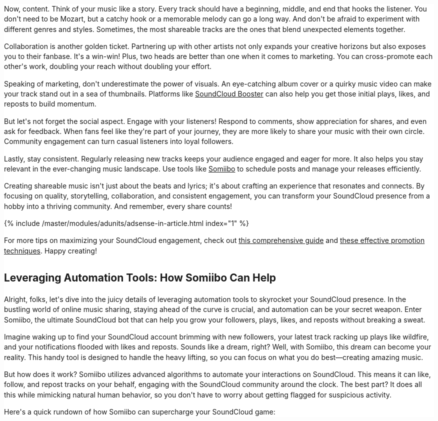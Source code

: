 Now, content. Think of your music like a story. Every track should have a beginning, middle, and end that hooks the listener. You don't need to be Mozart, but a catchy hook or a memorable melody can go a long way. And don't be afraid to experiment with different genres and styles. Sometimes, the most shareable tracks are the ones that blend unexpected elements together.

Collaboration is another golden ticket. Partnering up with other artists not only expands your creative horizons but also exposes you to their fanbase. It's a win-win! Plus, two heads are better than one when it comes to marketing. You can cross-promote each other's work, doubling your reach without doubling your effort.

Speaking of marketing, don't underestimate the power of visuals. An eye-catching album cover or a quirky music video can make your track stand out in a sea of thumbnails. Platforms like [SoundCloud Booster](https://soundcloudbooster.com) can also help you get those initial plays, likes, and reposts to build momentum.

But let's not forget the social aspect. Engage with your listeners! Respond to comments, show appreciation for shares, and even ask for feedback. When fans feel like they're part of your journey, they are more likely to share your music with their own circle. Community engagement can turn casual listeners into loyal followers.

Lastly, stay consistent. Regularly releasing new tracks keeps your audience engaged and eager for more. It also helps you stay relevant in the ever-changing music landscape. Use tools like [Somiibo](https://soundcloudbooster.com/blog/how-to-use-somiibo-for-effective-soundcloud-automation) to schedule posts and manage your releases efficiently.

Creating shareable music isn't just about the beats and lyrics; it's about crafting an experience that resonates and connects. By focusing on quality, storytelling, collaboration, and consistent engagement, you can transform your SoundCloud presence from a hobby into a thriving community. And remember, every share counts! 

{% include /master/modules/adunits/adsense-in-article.html index="1" %}

For more tips on maximizing your SoundCloud engagement, check out [this comprehensive guide](https://www.soundonsound.com/techniques/maximising-your-soundcloud-presence) and [these effective promotion techniques](https://soundcloudbooster.com/blog/soundcloud-promotion-effective-techniques-for-boosting-plays-and-followers). Happy creating!

## Leveraging Automation Tools: How Somiibo Can Help

Alright, folks, let's dive into the juicy details of leveraging automation tools to skyrocket your SoundCloud presence. In the bustling world of online music sharing, staying ahead of the curve is crucial, and automation can be your secret weapon. Enter Somiibo, the ultimate SoundCloud bot that can help you grow your followers, plays, likes, and reposts without breaking a sweat.

Imagine waking up to find your SoundCloud account brimming with new followers, your latest track racking up plays like wildfire, and your notifications flooded with likes and reposts. Sounds like a dream, right? Well, with Somiibo, this dream can become your reality. This handy tool is designed to handle the heavy lifting, so you can focus on what you do best—creating amazing music.

But how does it work? Somiibo utilizes advanced algorithms to automate your interactions on SoundCloud. This means it can like, follow, and repost tracks on your behalf, engaging with the SoundCloud community around the clock. The best part? It does all this while mimicking natural human behavior, so you don't have to worry about getting flagged for suspicious activity.

Here's a quick rundown of how Somiibo can supercharge your SoundCloud game:
